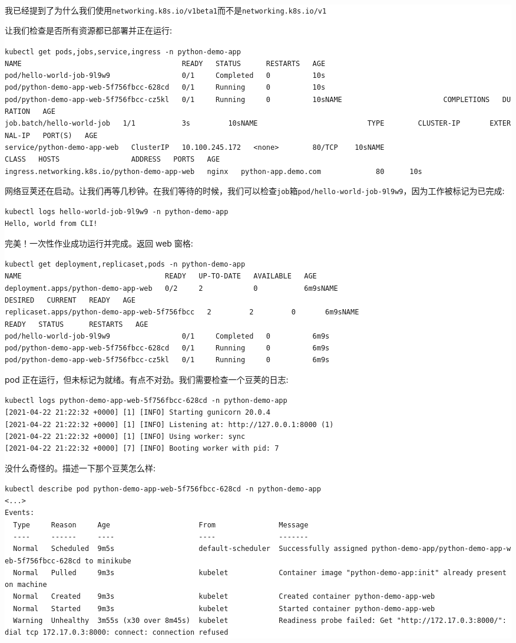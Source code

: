 我已经提到了为什么我们使用`networking.k8s.io/v1beta1`而不是`networking.k8s.io/v1`

让我们检查是否所有资源都已部署并正在运行:

```
kubectl get pods,jobs,service,ingress -n python-demo-app
NAME                                      READY   STATUS      RESTARTS   AGE
pod/hello-world-job-9l9w9                 0/1     Completed   0          10s
pod/python-demo-app-web-5f756fbcc-628cd   0/1     Running     0          10s
pod/python-demo-app-web-5f756fbcc-cz5kl   0/1     Running     0          10sNAME                        COMPLETIONS   DURATION   AGE
job.batch/hello-world-job   1/1           3s         10sNAME                          TYPE        CLUSTER-IP       EXTERNAL-IP   PORT(S)   AGE
service/python-demo-app-web   ClusterIP   10.100.245.172   <none>        80/TCP    10sNAME                                            CLASS   HOSTS                 ADDRESS   PORTS   AGE
ingress.networking.k8s.io/python-demo-app-web   nginx   python-app.demo.com             80      10s
```

网络豆荚还在启动。让我们再等几秒钟。在我们等待的时候，我们可以检查`job`箱`pod/hello-world-job-9l9w9`，因为工作被标记为已完成:

```
kubectl logs hello-world-job-9l9w9 -n python-demo-app                         
Hello, world from CLI!
```

完美！一次性作业成功运行并完成。返回 web 窗格:

```
kubectl get deployment,replicaset,pods -n python-demo-app
NAME                                  READY   UP-TO-DATE   AVAILABLE   AGE
deployment.apps/python-demo-app-web   0/2     2            0           6m9sNAME                                            DESIRED   CURRENT   READY   AGE
replicaset.apps/python-demo-app-web-5f756fbcc   2         2         0       6m9sNAME                                      READY   STATUS      RESTARTS   AGE
pod/hello-world-job-9l9w9                 0/1     Completed   0          6m9s
pod/python-demo-app-web-5f756fbcc-628cd   0/1     Running     0          6m9s
pod/python-demo-app-web-5f756fbcc-cz5kl   0/1     Running     0          6m9s
```

pod 正在运行，但未标记为就绪。有点不对劲。我们需要检查一个豆荚的日志:

```
kubectl logs python-demo-app-web-5f756fbcc-628cd -n python-demo-app
[2021-04-22 21:22:32 +0000] [1] [INFO] Starting gunicorn 20.0.4
[2021-04-22 21:22:32 +0000] [1] [INFO] Listening at: http://127.0.0.1:8000 (1)
[2021-04-22 21:22:32 +0000] [1] [INFO] Using worker: sync
[2021-04-22 21:22:32 +0000] [7] [INFO] Booting worker with pid: 7
```

没什么奇怪的。描述一下那个豆荚怎么样:

```
kubectl describe pod python-demo-app-web-5f756fbcc-628cd -n python-demo-app
<...>
Events:
  Type     Reason     Age                     From               Message
  ----     ------     ----                    ----               -------
  Normal   Scheduled  9m5s                    default-scheduler  Successfully assigned python-demo-app/python-demo-app-web-5f756fbcc-628cd to minikube
  Normal   Pulled     9m3s                    kubelet            Container image "python-demo-app:init" already present on machine
  Normal   Created    9m3s                    kubelet            Created container python-demo-app-web
  Normal   Started    9m3s                    kubelet            Started container python-demo-app-web
  Warning  Unhealthy  3m55s (x30 over 8m45s)  kubelet            Readiness probe failed: Get "http://172.17.0.3:8000/": dial tcp 172.17.0.3:8000: connect: connection refused
```
